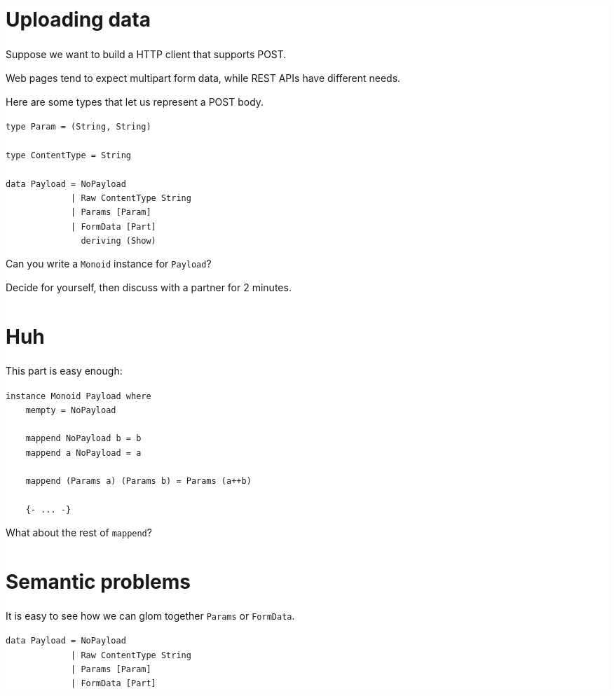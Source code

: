 
# Uploading data

Suppose we want to build a HTTP client that supports POST.

Web pages tend to expect multipart form data, while REST APIs have
different needs.

Here are some types that let us represent a POST body.

~~~~ {.haskell}
type Param = (String, String)

type ContentType = String

data Payload = NoPayload
             | Raw ContentType String
             | Params [Param]
             | FormData [Part]
               deriving (Show)
~~~~

Can you write a `Monoid` instance for `Payload`?

Decide for yourself, then discuss with a partner for 2 minutes.


# Huh

This part is easy enough:

~~~~ {.haskell}
instance Monoid Payload where
    mempty = NoPayload

    mappend NoPayload b = b
    mappend a NoPayload = a

    mappend (Params a) (Params b) = Params (a++b)

	{- ... -}
~~~~

What about the rest of `mappend`?


# Semantic problems

It is easy to see how we can glom together `Params` or `FormData`.

~~~~ {.haskell}
data Payload = NoPayload
             | Raw ContentType String
             | Params [Param]
             | FormData [Part]
~~~~
